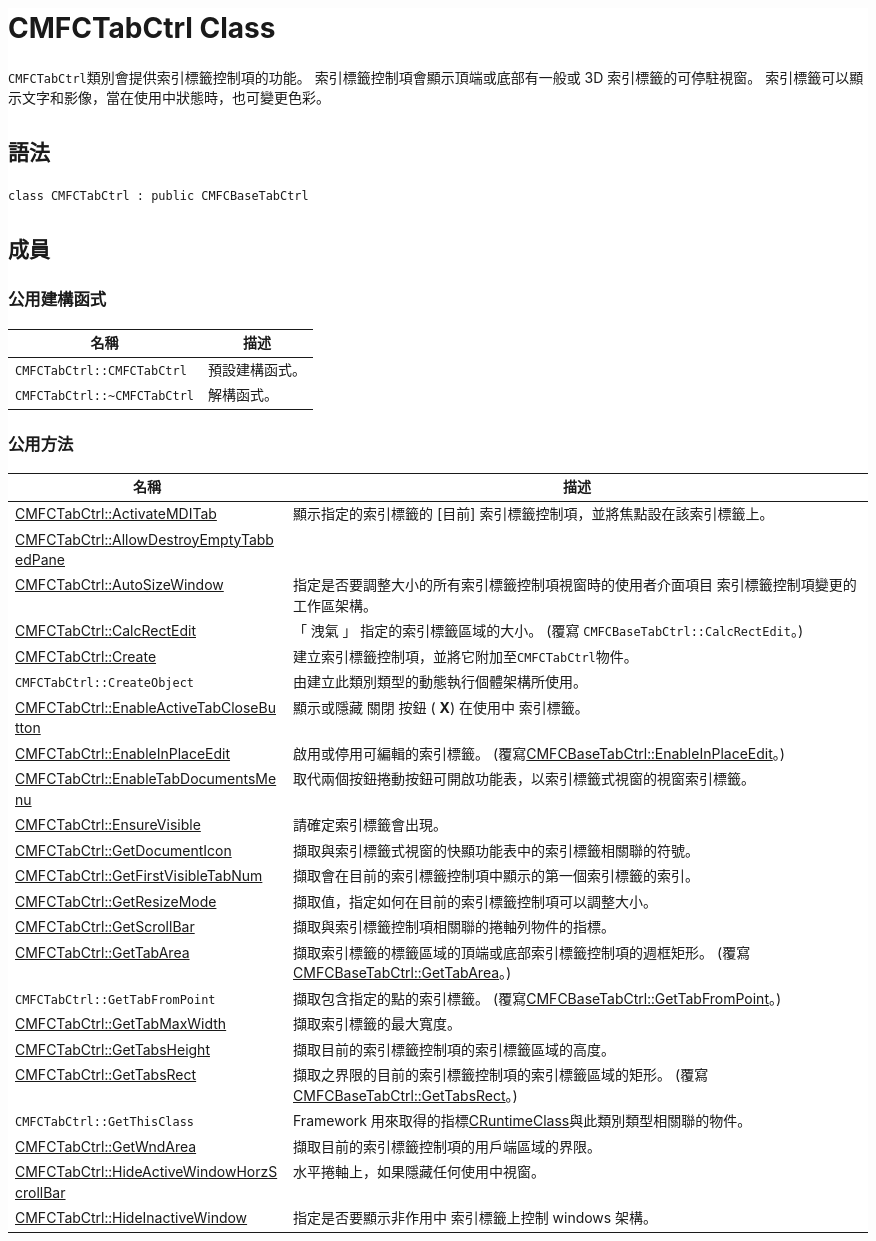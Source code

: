 # <a name="cmfctabctrl-class"></a>CMFCTabCtrl Class
`CMFCTabCtrl`類別會提供索引標籤控制項的功能。 索引標籤控制項會顯示頂端或底部有一般或 3D 索引標籤的可停駐視窗。 索引標籤可以顯示文字和影像，當在使用中狀態時，也可變更色彩。  
  
## <a name="syntax"></a>語法  
  
```  
class CMFCTabCtrl : public CMFCBaseTabCtrl  
```  
  
## <a name="members"></a>成員  
  
### <a name="public-constructors"></a>公用建構函式  
  
|名稱|描述|  
|----------|-----------------|  
|`CMFCTabCtrl::CMFCTabCtrl`|預設建構函式。|  
|`CMFCTabCtrl::~CMFCTabCtrl`|解構函式。|  
  
### <a name="public-methods"></a>公用方法  
  
|名稱|描述|  
|----------|-----------------|  
|[CMFCTabCtrl::ActivateMDITab](#activatemditab)|顯示指定的索引標籤的 [目前] 索引標籤控制項，並將焦點設在該索引標籤上。|  
|[CMFCTabCtrl::AllowDestroyEmptyTabbedPane](#allowdestroyemptytabbedpane)||  
|[CMFCTabCtrl::AutoSizeWindow](#autosizewindow)|指定是否要調整大小的所有索引標籤控制項視窗時的使用者介面項目 索引標籤控制項變更的工作區架構。|  
|[CMFCTabCtrl::CalcRectEdit](#calcrectedit)|「 洩氣 」 指定的索引標籤區域的大小。 (覆寫 `CMFCBaseTabCtrl::CalcRectEdit`。)|  
|[CMFCTabCtrl::Create](#create)|建立索引標籤控制項，並將它附加至`CMFCTabCtrl`物件。|  
|`CMFCTabCtrl::CreateObject`|由建立此類別類型的動態執行個體架構所使用。|  
|[CMFCTabCtrl::EnableActiveTabCloseButton](#enableactivetabclosebutton)|顯示或隱藏 關閉 按鈕 ( **X**) 在使用中 索引標籤。|  
|[CMFCTabCtrl::EnableInPlaceEdit](#enableinplaceedit)|啟用或停用可編輯的索引標籤。 (覆寫[CMFCBaseTabCtrl::EnableInPlaceEdit](../../mfc/reference/cmfcbasetabctrl-class.md#enableinplaceedit)。)|  
|[CMFCTabCtrl::EnableTabDocumentsMenu](#enabletabdocumentsmenu)|取代兩個按鈕捲動按鈕可開啟功能表，以索引標籤式視窗的視窗索引標籤。|  
|[CMFCTabCtrl::EnsureVisible](#ensurevisible)|請確定索引標籤會出現。|  
|[CMFCTabCtrl::GetDocumentIcon](#getdocumenticon)|擷取與索引標籤式視窗的快顯功能表中的索引標籤相關聯的符號。|  
|[CMFCTabCtrl::GetFirstVisibleTabNum](#getfirstvisibletabnum)|擷取會在目前的索引標籤控制項中顯示的第一個索引標籤的索引。|  
|[CMFCTabCtrl::GetResizeMode](#getresizemode)|擷取值，指定如何在目前的索引標籤控制項可以調整大小。|  
|[CMFCTabCtrl::GetScrollBar](#getscrollbar)|擷取與索引標籤控制項相關聯的捲軸列物件的指標。|  
|[CMFCTabCtrl::GetTabArea](#gettabarea)|擷取索引標籤的標籤區域的頂端或底部索引標籤控制項的週框矩形。 (覆寫[CMFCBaseTabCtrl::GetTabArea](../../mfc/reference/cmfcbasetabctrl-class.md#gettabarea)。)|  
|`CMFCTabCtrl::GetTabFromPoint`|擷取包含指定的點的索引標籤。 (覆寫[CMFCBaseTabCtrl::GetTabFromPoint](../../mfc/reference/cmfcbasetabctrl-class.md#gettabfrompoint)。)|  
|[CMFCTabCtrl::GetTabMaxWidth](#gettabmaxwidth)|擷取索引標籤的最大寬度。|  
|[CMFCTabCtrl::GetTabsHeight](#gettabsheight)|擷取目前的索引標籤控制項的索引標籤區域的高度。|  
|[CMFCTabCtrl::GetTabsRect](#gettabsrect)|擷取之界限的目前的索引標籤控制項的索引標籤區域的矩形。 (覆寫[CMFCBaseTabCtrl::GetTabsRect](../../mfc/reference/cmfcbasetabctrl-class.md#gettabsrect)。)|  
|`CMFCTabCtrl::GetThisClass`|Framework 用來取得的指標[CRuntimeClass](../../mfc/reference/cruntimeclass-structure.md)與此類別類型相關聯的物件。|  
|[CMFCTabCtrl::GetWndArea](#getwndarea)|擷取目前的索引標籤控制項的用戶端區域的界限。|  
|[CMFCTabCtrl::HideActiveWindowHorzScrollBar](#hideactivewindowhorzscrollbar)|水平捲軸上，如果隱藏任何使用中視窗。|  
|[CMFCTabCtrl::HideInactiveWindow](#hideinactivewindow)|指定是否要顯示非作用中 索引標籤上控制 windows 架構。|  